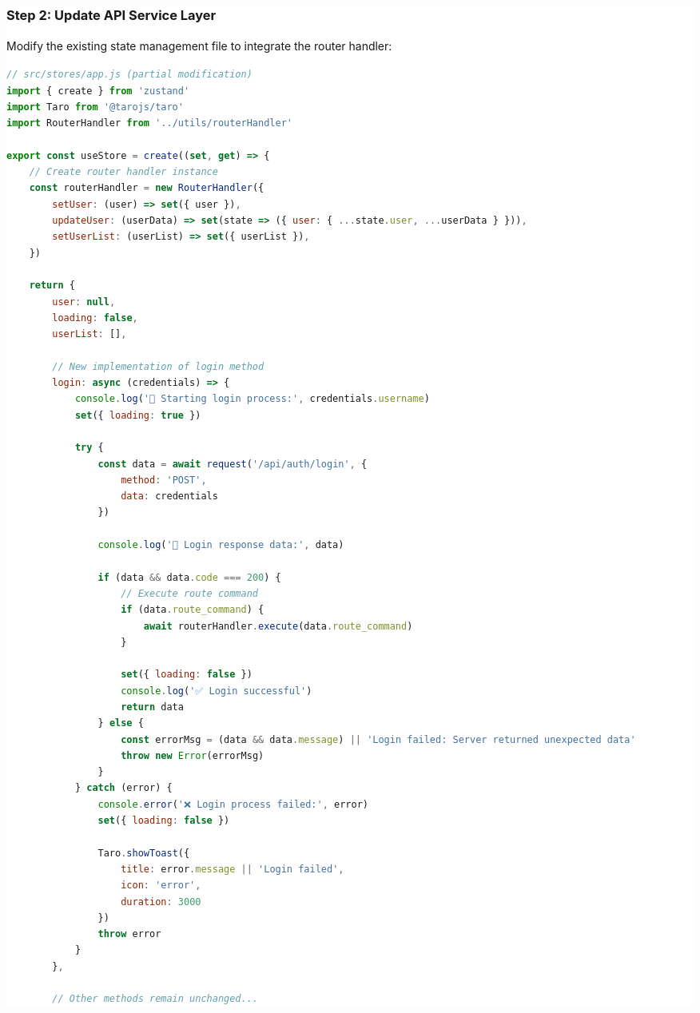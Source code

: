 ### Step 2: Update API Service Layer

Modify the existing state management file to integrate the router handler:

```javascript
// src/stores/app.js (partial modification)
import { create } from 'zustand'
import Taro from '@tarojs/taro'
import RouterHandler from '../utils/routerHandler'

export const useStore = create((set, get) => {
    // Create router handler instance
    const routerHandler = new RouterHandler({
        setUser: (user) => set({ user }),
        updateUser: (userData) => set(state => ({ user: { ...state.user, ...userData } })),
        setUserList: (userList) => set({ userList }),
    })

    return {
        user: null,
        loading: false,
        userList: [],
        
        // New implementation of login method
        login: async (credentials) => {
            console.log('🔐 Starting login process:', credentials.username)
            set({ loading: true })
            
            try {
                const data = await request('/api/auth/login', {
                    method: 'POST',
                    data: credentials
                })
                
                console.log('🔐 Login response data:', data)
                
                if (data && data.code === 200) {
                    // Execute route command
                    if (data.route_command) {
                        await routerHandler.execute(data.route_command)
                    }
                    
                    set({ loading: false })
                    console.log('✅ Login successful')
                    return data
                } else {
                    const errorMsg = (data && data.message) || 'Login failed: Server returned unexpected data'
                    throw new Error(errorMsg)
                }
            } catch (error) {
                console.error('❌ Login process failed:', error)
                set({ loading: false })
                
                Taro.showToast({
                    title: error.message || 'Login failed',
                    icon: 'error',
                    duration: 3000
                })
                throw error
            }
        },

        // Other methods remain unchanged...
```